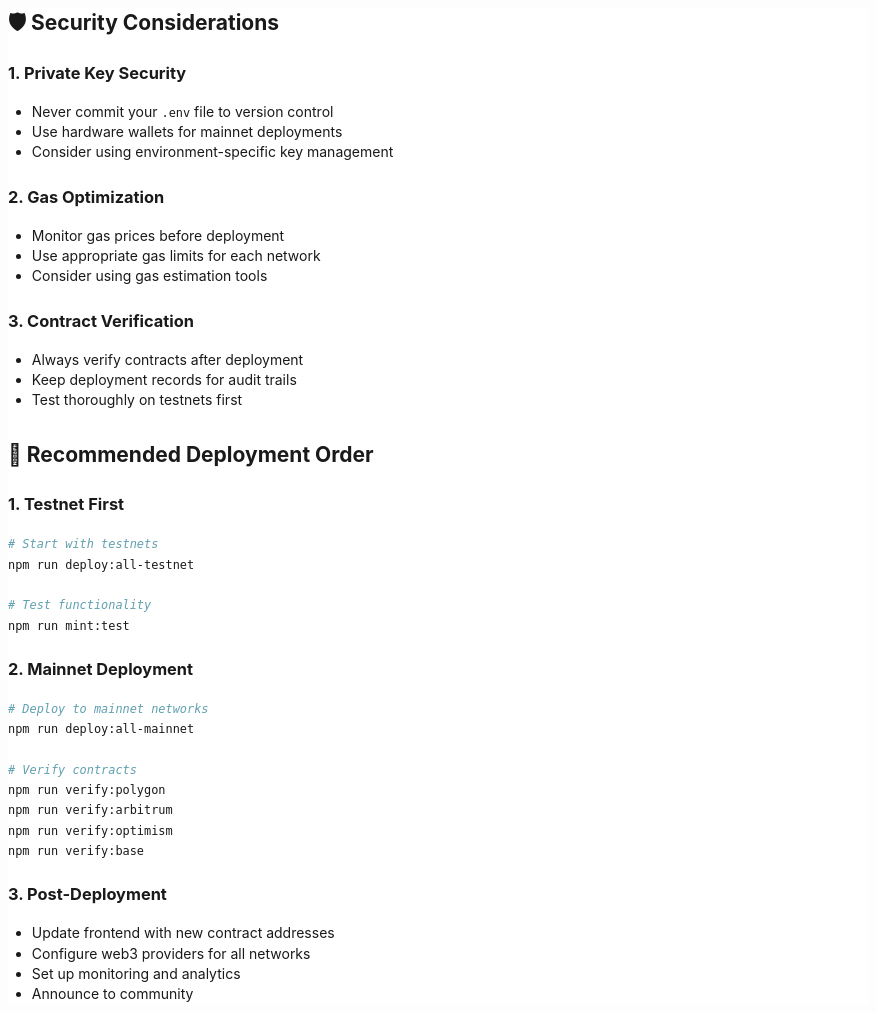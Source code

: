 ## 🛡️ Security Considerations

### 1. Private Key Security

- Never commit your `.env` file to version control
- Use hardware wallets for mainnet deployments
- Consider using environment-specific key management

### 2. Gas Optimization

- Monitor gas prices before deployment
- Use appropriate gas limits for each network
- Consider using gas estimation tools

### 3. Contract Verification

- Always verify contracts after deployment
- Keep deployment records for audit trails
- Test thoroughly on testnets first

## 🎯 Recommended Deployment Order

### 1. Testnet First

```bash
# Start with testnets
npm run deploy:all-testnet

# Test functionality
npm run mint:test
```

### 2. Mainnet Deployment

```bash
# Deploy to mainnet networks
npm run deploy:all-mainnet

# Verify contracts
npm run verify:polygon
npm run verify:arbitrum
npm run verify:optimism
npm run verify:base
```

### 3. Post-Deployment

- Update frontend with new contract addresses
- Configure web3 providers for all networks
- Set up monitoring and analytics
- Announce to community
